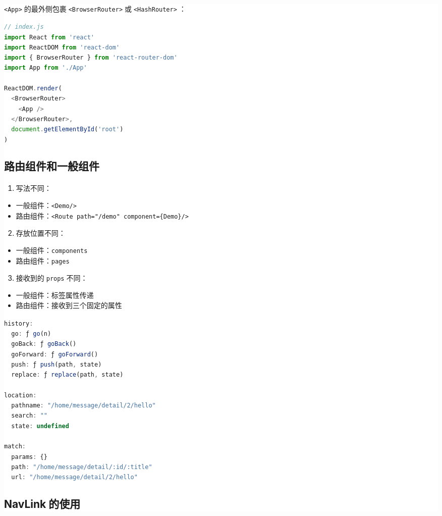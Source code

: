 `<App>` 的最外侧包裹 `<BrowserRouter>` 或 `<HashRouter>` ：

```js
// index.js
import React from 'react'
import ReactDOM from 'react-dom'
import { BrowserRouter } from 'react-router-dom'
import App from './App'

ReactDOM.render(
  <BrowserRouter>
    <App />
  </BrowserRouter>,
  document.getElementById('root')
)
```

## 路由组件和一般组件

1. 写法不同：

- 一般组件：`<Demo/>`
- 路由组件：`<Route path="/demo" component={Demo}/>`

2. 存放位置不同：

- 一般组件：`components`
- 路由组件：`pages`

3. 接收到的 `props` 不同：

- 一般组件：标签属性传递
- 路由组件：接收到三个固定的属性

```js
history:
  go: ƒ go(n)
  goBack: ƒ goBack()
  goForward: ƒ goForward()
  push: ƒ push(path, state)
  replace: ƒ replace(path, state)

location:
  pathname: "/home/message/detail/2/hello"
  search: ""
  state: undefined

match:
  params: {}
  path: "/home/message/detail/:id/:title"
  url: "/home/message/detail/2/hello"
```

## NavLink 的使用
